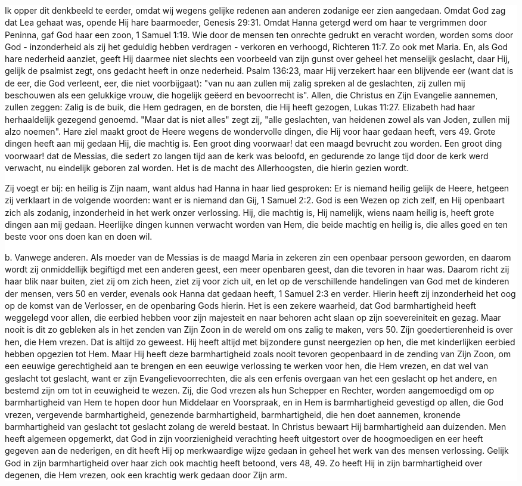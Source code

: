 Ik opper dit denkbeeld te eerder, omdat wij wegens gelijke redenen aan anderen zodanige eer zien aangedaan. Omdat God zag dat Lea gehaat was, opende Hij hare baarmoeder, Genesis 29:31. Omdat Hanna getergd werd om haar te vergrimmen door Peninna, gaf God haar een zoon, 1 Samuel 1:19. Wie door de mensen ten onrechte gedrukt en veracht worden, worden soms door God - inzonderheid als zij het geduldig hebben verdragen - verkoren en verhoogd, Richteren 11:7. Zo ook met Maria. En, als God hare nederheid aanziet, geeft Hij daarmee niet slechts een voorbeeld van zijn gunst over geheel het menselijk geslacht, daar Hij, gelijk de psalmist zegt, ons gedacht heeft in onze nederheid. Psalm 136:23, maar Hij verzekert haar een blijvende eer (want dat is de eer, die God verleent, eer, die niet voorbijgaat): "van nu aan zullen mij zalig spreken al de geslachten, zij zullen mij beschouwen als een gelukkige vrouw, die hogelijk geëerd en bevoorrecht is". Allen, die Christus en Zijn Evangelie aannemen, zullen zeggen: Zalig is de buik, die Hem gedragen, en de borsten, die Hij heeft gezogen, Lukas 11:27. Elizabeth had haar herhaaldelijk gezegend genoemd. "Maar dat is niet alles" zegt zij, "alle geslachten, van heidenen zowel als van Joden, zullen mij alzo noemen". Hare ziel maakt groot de Heere wegens de wondervolle dingen, die Hij voor haar gedaan heeft, vers 49. Grote dingen heeft aan mij gedaan Hij, die machtig is. Een groot ding voorwaar! dat een maagd bevrucht zou worden. Een groot ding voorwaar! dat de Messias, die sedert zo langen tijd aan de kerk was beloofd, en gedurende zo lange tijd door de kerk werd verwacht, nu eindelijk geboren zal worden. Het is de macht des Allerhoogsten, die hierin gezien wordt. 

Zij voegt er bij: en heilig is Zijn naam, want aldus had Hanna in haar lied gesproken: Er is niemand heilig gelijk de Heere, hetgeen zij verklaart in de volgende woorden: want er is niemand dan Gij, 1 Samuel 2:2. God is een Wezen op zich zelf, en Hij openbaart zich als zodanig, inzonderheid in het werk onzer verlossing. Hij, die machtig is, Hij namelijk, wiens naam heilig is, heeft grote dingen aan mij gedaan. Heerlijke dingen kunnen verwacht worden van Hem, die beide machtig en heilig is, die alles goed en ten beste voor ons doen kan en doen wil. 

b. Vanwege anderen. Als moeder van de Messias is de maagd Maria in zekeren zin een openbaar persoon geworden, en daarom wordt zij onmiddellijk begiftigd met een anderen geest, een meer openbaren geest, dan die tevoren in haar was. Daarom richt zij haar blik naar buiten, ziet zij om zich heen, ziet zij voor zich uit, en let op de verschillende handelingen van God met de kinderen der mensen, vers 50 en verder, evenals ook Hanna dat gedaan heeft, 1 Samuel 2:3 en verder. Hierin heeft zij inzonderheid het oog op de komst van de Verlosser, en de openbaring Gods hierin. Het is een zekere waarheid, dat God barmhartigheid heeft weggelegd voor allen, die eerbied hebben voor zijn majesteit en naar behoren acht slaan op zijn soevereiniteit en gezag. Maar nooit is dit zo gebleken als in het zenden van Zijn Zoon in de wereld om ons zalig te maken, vers 50. Zijn goedertierenheid is over hen, die Hem vrezen. Dat is altijd zo geweest. Hij heeft altijd met bijzondere gunst neergezien op hen, die met kinderlijken eerbied hebben opgezien tot Hem. Maar Hij heeft deze barmhartigheid zoals nooit tevoren geopenbaard in de zending van Zijn Zoon, om een eeuwige gerechtigheid aan te brengen en een eeuwige verlossing te werken voor hen, die Hem vrezen, en dat wel van geslacht tot geslacht, want er zijn Evangelievoorrechten, die als een erfenis overgaan van het een geslacht op het andere, en bestemd zijn om tot in eeuwigheid te wezen. Zij, die God vrezen als hun Schepper en Rechter, worden aangemoedigd om op barmhartigheid van Hem te hopen door hun Middelaar en Voorspraak, en in Hem is barmhartigheid gevestigd op allen, die God vrezen, vergevende barmhartigheid, genezende barmhartigheid, barmhartigheid, die hen doet aannemen, kronende barmhartigheid van geslacht tot geslacht zolang de wereld bestaat. In Christus bewaart Hij barmhartigheid aan duizenden. Men heeft algemeen opgemerkt, dat God in zijn voorzienigheid verachting heeft uitgestort over de hoogmoedigen en eer heeft gegeven aan de nederigen, en dit heeft Hij op merkwaardige wijze gedaan in geheel het werk van des mensen verlossing. Gelijk God in zijn barmhartigheid over haar zich ook machtig heeft betoond, vers 48, 49. Zo heeft Hij in zijn barmhartigheid over degenen, die Hem vrezen, ook een krachtig werk gedaan door Zijn arm. 


